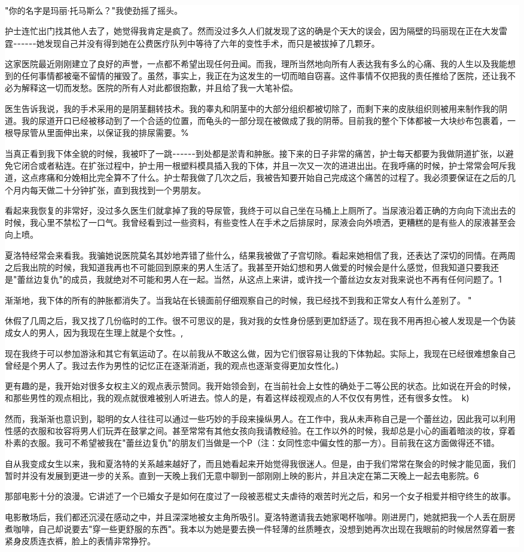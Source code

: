 
"你的名字是玛丽·托马斯么？"我使劲摇了摇头。



护士连忙出门找其他人去了，她觉得我肯定是疯了。然而没过多久人们就发现了这的确是个天大的误会，因为隔壁的玛丽现在正在大发雷霆------她发现自己并没有得到她在公费医疗队列中等待了六年的变性手术，而只是被拔掉了几颗牙。



这家医院最近刚刚建立了良好的声誉，一点都不希望出现任何丑闻。而我，理所当然地向所有人表达我有多么的心痛、我的人生以及我能想到的任何事情都被毫不留情的摧毁了。虽然，事实上，我正在为这发生的一切而暗自窃喜。这件事情不仅把我的责任推给了医院，还让我不必为解释这一切而发愁。医院的所有人对此都很抱歉，并且给了我一大笔补偿。



医生告诉我说，我的手术采用的是阴茎翻转技术。我的睾丸和阴茎中的大部分组织都被切除了，而剩下来的皮肤组织则被用来制作我的阴道。我的尿道开口已经被移动到了一个合适的位置，而龟头的一部分现在被做成了我的阴蒂。目前我的整个下体都被一大块纱布包裹着，一根导尿管从里面伸出来，以保证我的排尿需要。%



当真正看到我下体全貌的时候，我被吓了一跳------到处都是淤青和肿胀。接下来的日子非常的痛苦，护士每天都要为我做阴道扩张，以避免它闭合或者粘连。在扩张过程中，护士用一根塑料模具插入我的下体，并且一次又一次的进进出出。在我呼痛的时候，护士常常会呵斥我道，这点疼痛和分娩相比完全算不了什么。护士帮我做了几次之后，我被告知要开始自己完成这个痛苦的过程了。我必须要保证在之后的几个月内每天做二十分钟扩张，直到我找到一个男朋友。



看起来我恢复的非常好，没过多久医生们就拿掉了我的导尿管，我终于可以自己坐在马桶上上厕所了。当尿液沿着正确的方向向下流出去的时候，我心里不禁松了一口气。我曾经看到过一些资料，有些变性人在手术之后排尿时，尿液会向外喷洒，更糟糕的是有些人的尿液甚至会向上喷。



夏洛特经常会来看我。我骗她说医院莫名其妙地弄错了些什么，结果我被做了子宫切除。看起来她相信了我，还表达了深切的同情。在两周之后我出院的时候，我知道我再也不可能回到原来的男人生活了。我甚至开始幻想和男人做爱的时候会是什么感觉，但我知道只要我还是"蕾丝边复仇"的成员，我就绝对不可能和男人在一起。当然，从这点上来讲，或许找一个蕾丝边女友对我来说也不再有任何问题了。1



渐渐地，我下体的所有的肿胀都消失了。当我站在长镜面前仔细观察自己的时候，我已经找不到我和正常女人有什么差别了。 "



休假了几周之后，我又找了几份临时的工作。很不可思议的是，我对我的女性身份感到更加舒适了。现在我不用再担心被人发现是一个伪装成女人的男人，因为我现在生理上就是个女性。,



现在我终于可以参加游泳和其它有氧运动了。在以前我从不敢这么做，因为它们很容易让我的下体勃起。实际上，我现在已经很难想象自己曾经是个男人了。我过去作为男性的记忆正在逐渐消逝，我的观点也逐渐变得更加女性化。)



更有趣的是，我开始对很多女权主义的观点表示赞同。我开始领会到，在当前社会上女性的确处于二等公民的状态。比如说在开会的时候，和那些男性的观点相比，我的观点就很难被别人听进去。惊人的是，有着这样歧视观点的人不仅仅有男性，还有很多女性。  k)



然而，我渐渐也意识到，聪明的女人往往可以通过一些巧妙的手段来操纵男人。在工作中，我从未声称自己是一个蕾丝边，因此我可以利用性感的衣服和妆容将男人们玩弄在鼓掌之间。甚至常常有其他女孩向我请教经验。在工作以外的时候，我却总是小心的画着暗淡的妆，穿着朴素的衣服。我可不希望被我在"蕾丝边复仇"的朋友们当做是一个P（注：女同性恋中偏女性的那一方）。目前我在这方面做得还不错。



自从我变成女生以来，我和夏洛特的关系越来越好了，而且她看起来开始觉得我很迷人。但是，由于我们常常在聚会的时候才能见面，我们暂时并没有发展到更进一步的关系。直到一天晚上我们无意中聊到一部刚刚上映的影片，并且决定在第二天晚上一起去电影院。6



那部电影十分的浪漫。它讲述了一个已婚女子是如何在度过了一段被恶棍丈夫虐待的艰苦时光之后，和另一个女子相爱并相守终生的故事。



电影散场后，我们都还沉浸在感动之中，并且深深地被女主角所吸引。夏洛特邀请我去她家喝杯咖啡。刚进房门，她就把我一个人丢在厨房煮咖啡，自己却说要去"穿一些更舒服的东西"。我本以为她是要去换一件轻薄的丝质睡衣，没想到她再次出现在我眼前的时候居然穿着一套紧身皮质连衣裤，脸上的表情非常狰狞。
